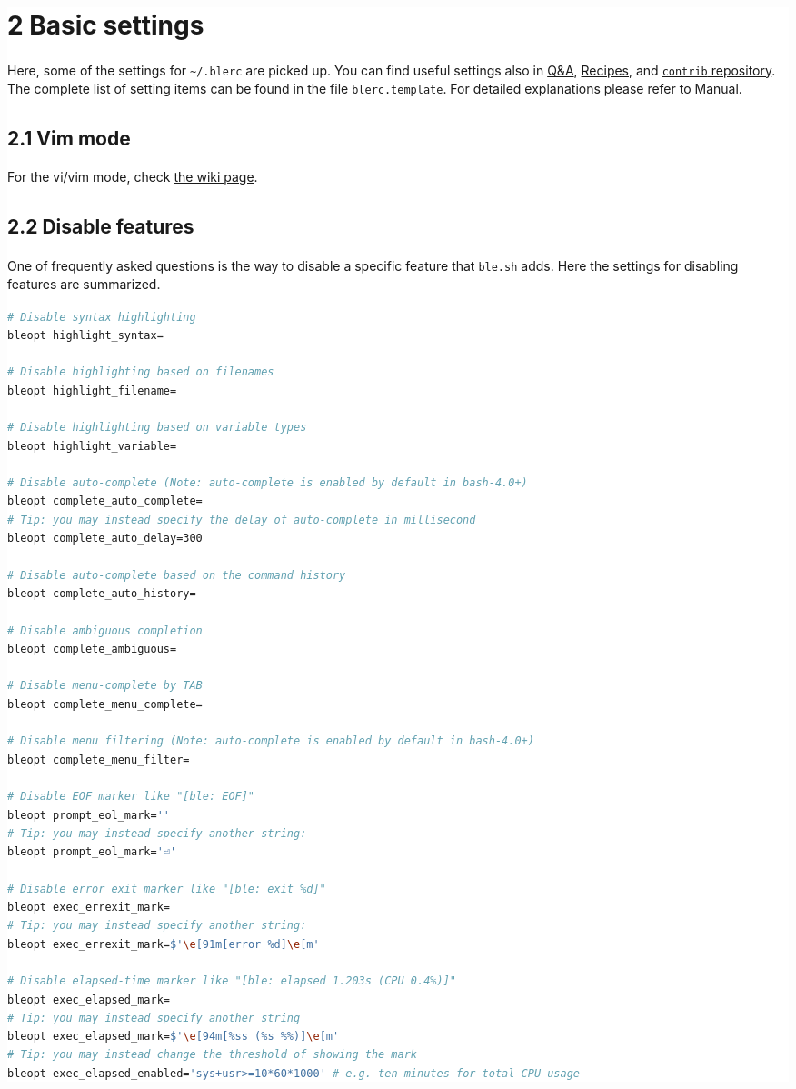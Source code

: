 # 2 Basic settings

Here, some of the settings for `~/.blerc` are picked up.
You can find useful settings also in [Q\&A](https://github.com/akinomyoga/ble.sh/wiki/Q&A),
[Recipes](https://github.com/akinomyoga/ble.sh/wiki/Recipes),
and [`contrib` repository](https://github.com/akinomyoga/blesh-contrib).
The complete list of setting items can be found in the file [`blerc.template`](https://github.com/akinomyoga/ble.sh/blob/master/blerc.template).
For detailed explanations please refer to [Manual](https://github.com/akinomyoga/ble.sh/wiki).

## 2.1 Vim mode

For the vi/vim mode, check [the wiki page](https://github.com/akinomyoga/ble.sh/wiki/Vi-(Vim)-editing-mode).

## 2.2 Disable features

One of frequently asked questions is the way to disable a specific feature that `ble.sh` adds.
Here the settings for disabling features are summarized.

```bash
# Disable syntax highlighting
bleopt highlight_syntax=

# Disable highlighting based on filenames
bleopt highlight_filename=

# Disable highlighting based on variable types
bleopt highlight_variable=

# Disable auto-complete (Note: auto-complete is enabled by default in bash-4.0+)
bleopt complete_auto_complete=
# Tip: you may instead specify the delay of auto-complete in millisecond
bleopt complete_auto_delay=300

# Disable auto-complete based on the command history
bleopt complete_auto_history=

# Disable ambiguous completion
bleopt complete_ambiguous=

# Disable menu-complete by TAB
bleopt complete_menu_complete=

# Disable menu filtering (Note: auto-complete is enabled by default in bash-4.0+)
bleopt complete_menu_filter=

# Disable EOF marker like "[ble: EOF]"
bleopt prompt_eol_mark=''
# Tip: you may instead specify another string:
bleopt prompt_eol_mark='⏎'

# Disable error exit marker like "[ble: exit %d]"
bleopt exec_errexit_mark=
# Tip: you may instead specify another string:
bleopt exec_errexit_mark=$'\e[91m[error %d]\e[m'

# Disable elapsed-time marker like "[ble: elapsed 1.203s (CPU 0.4%)]"
bleopt exec_elapsed_mark=
# Tip: you may instead specify another string
bleopt exec_elapsed_mark=$'\e[94m[%ss (%s %%)]\e[m'
# Tip: you may instead change the threshold of showing the mark
bleopt exec_elapsed_enabled='sys+usr>=10*60*1000' # e.g. ten minutes for total CPU usage
```